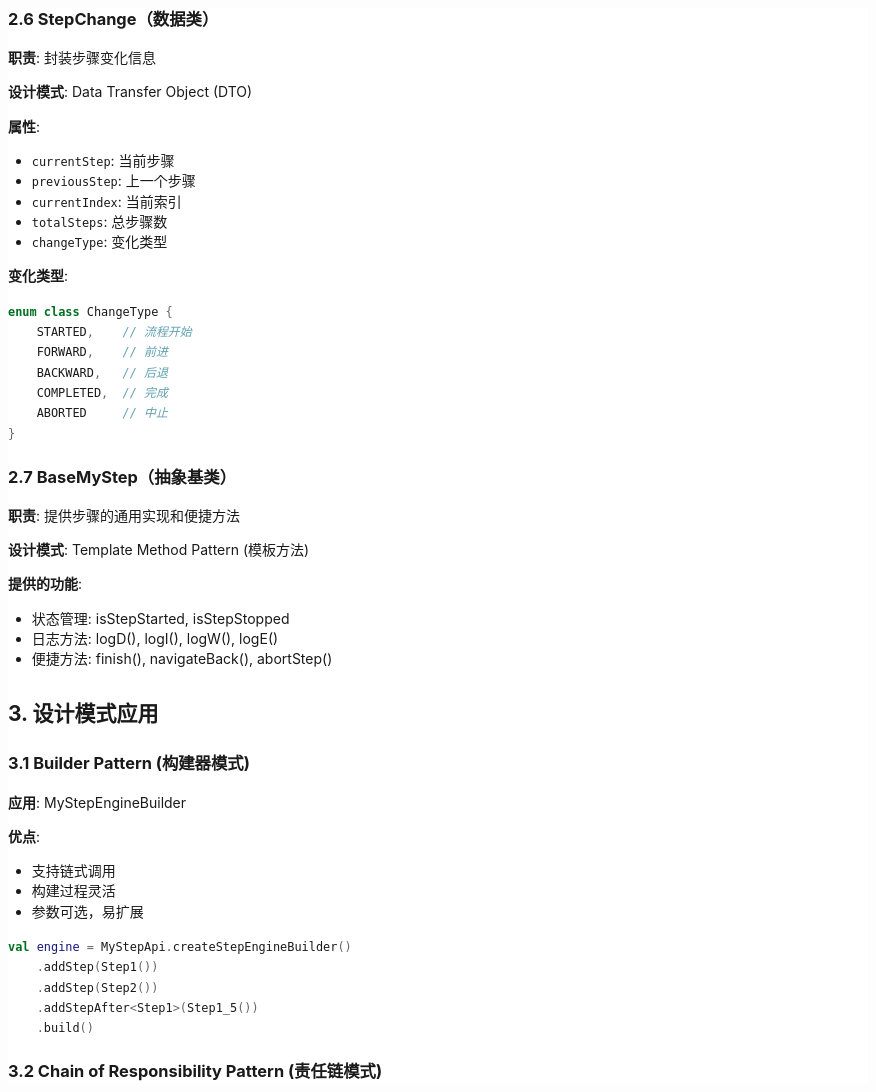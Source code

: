 ### 2.6 StepChange（数据类）

**职责**: 封装步骤变化信息

**设计模式**: Data Transfer Object (DTO)

**属性**:
- `currentStep`: 当前步骤
- `previousStep`: 上一个步骤
- `currentIndex`: 当前索引
- `totalSteps`: 总步骤数
- `changeType`: 变化类型

**变化类型**:
```kotlin
enum class ChangeType {
    STARTED,    // 流程开始
    FORWARD,    // 前进
    BACKWARD,   // 后退
    COMPLETED,  // 完成
    ABORTED     // 中止
}
```

### 2.7 BaseMyStep（抽象基类）

**职责**: 提供步骤的通用实现和便捷方法

**设计模式**: Template Method Pattern (模板方法)

**提供的功能**:
- 状态管理: isStepStarted, isStepStopped
- 日志方法: logD(), logI(), logW(), logE()
- 便捷方法: finish(), navigateBack(), abortStep()

## 3. 设计模式应用

### 3.1 Builder Pattern (构建器模式)

**应用**: MyStepEngineBuilder

**优点**:
- 支持链式调用
- 构建过程灵活
- 参数可选，易扩展

```kotlin
val engine = MyStepApi.createStepEngineBuilder()
    .addStep(Step1())
    .addStep(Step2())
    .addStepAfter<Step1>(Step1_5())
    .build()
```

### 3.2 Chain of Responsibility Pattern (责任链模式)
